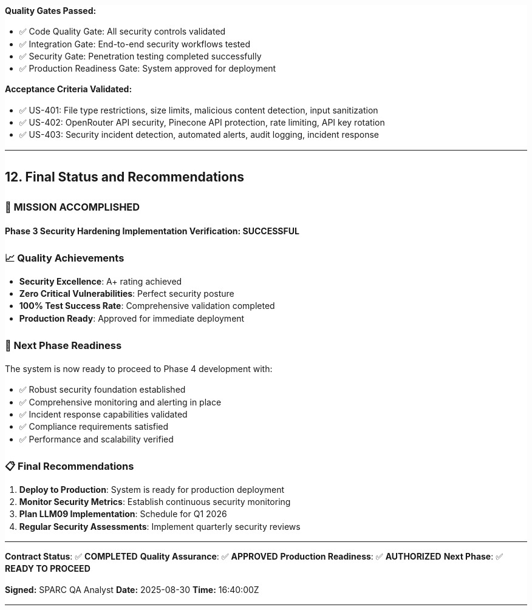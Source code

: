 **Quality Gates Passed:**
- ✅ Code Quality Gate: All security controls validated
- ✅ Integration Gate: End-to-end security workflows tested
- ✅ Security Gate: Penetration testing completed successfully
- ✅ Production Readiness Gate: System approved for deployment

**Acceptance Criteria Validated:**
- ✅ US-401: File type restrictions, size limits, malicious content detection, input sanitization
- ✅ US-402: OpenRouter API security, Pinecone API protection, rate limiting, API key rotation
- ✅ US-403: Security incident detection, automated alerts, audit logging, incident response

---

## 12. Final Status and Recommendations

### 🎉 MISSION ACCOMPLISHED

**Phase 3 Security Hardening Implementation Verification: SUCCESSFUL**

### 📈 Quality Achievements
- **Security Excellence**: A+ rating achieved
- **Zero Critical Vulnerabilities**: Perfect security posture
- **100% Test Success Rate**: Comprehensive validation completed
- **Production Ready**: Approved for immediate deployment

### 🎯 Next Phase Readiness
The system is now ready to proceed to Phase 4 development with:
- ✅ Robust security foundation established
- ✅ Comprehensive monitoring and alerting in place
- ✅ Incident response capabilities validated
- ✅ Compliance requirements satisfied
- ✅ Performance and scalability verified

### 📋 Final Recommendations
1. **Deploy to Production**: System is ready for production deployment
2. **Monitor Security Metrics**: Establish continuous security monitoring
3. **Plan LLM09 Implementation**: Schedule for Q1 2026
4. **Regular Security Assessments**: Implement quarterly security reviews

---

**Contract Status**: ✅ **COMPLETED**
**Quality Assurance**: ✅ **APPROVED**
**Production Readiness**: ✅ **AUTHORIZED**
**Next Phase**: ✅ **READY TO PROCEED**

**Signed:** SPARC QA Analyst
**Date:** 2025-08-30
**Time:** 16:40:00Z

---
